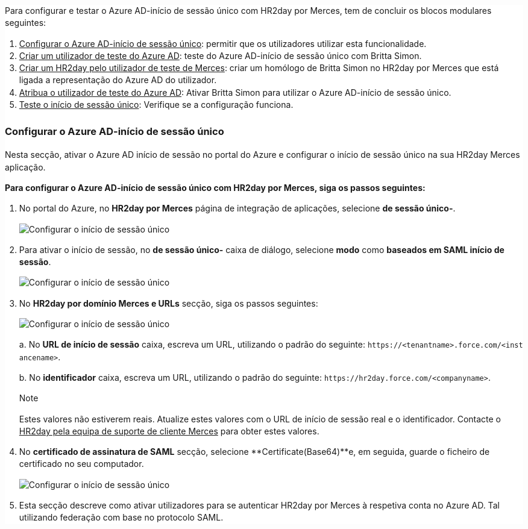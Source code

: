 Para configurar e testar o Azure AD-início de sessão único com HR2day por Merces, tem de concluir os blocos modulares seguintes:

1. [Configurar o Azure AD-início de sessão único](#configuring-azure-ad-single-sign-on): permitir que os utilizadores utilizar esta funcionalidade.
2. [Criar um utilizador de teste do Azure AD](#creating-an-azure-ad-test-user): teste do Azure AD-início de sessão único com Britta Simon.
3. [Criar um HR2day pelo utilizador de teste de Merces](#creating-an-hr2day-by-merces-test-user): criar um homólogo de Britta Simon no HR2day por Merces que está ligada a representação do Azure AD do utilizador.
4. [Atribua o utilizador de teste do Azure AD](#assigning-the-azure-ad-test-user): Ativar Britta Simon para utilizar o Azure AD-início de sessão único.
5. [Teste o início de sessão único](#testing-single-sign-on): Verifique se a configuração funciona.

### <a name="configure-azure-ad-single-sign-on"></a>Configurar o Azure AD-início de sessão único

Nesta secção, ativar o Azure AD início de sessão no portal do Azure e configurar o início de sessão único na sua HR2day Merces aplicação.

**Para configurar o Azure AD-início de sessão único com HR2day por Merces, siga os passos seguintes:**

1. No portal do Azure, no **HR2day por Merces** página de integração de aplicações, selecione **de sessão único-**.

    ![Configurar o início de sessão único][4]

2. Para ativar o início de sessão, no **de sessão único-** caixa de diálogo, selecione **modo** como **baseados em SAML início de sessão**.
 
    ![Configurar o início de sessão único](./media/active-directory-saas-hr2day-tutorial/tutorial_hr2daybymerces_samlbase.png)

3. No **HR2day por domínio Merces e URLs** secção, siga os passos seguintes:

    ![Configurar o início de sessão único](./media/active-directory-saas-hr2day-tutorial/tutorial_hr2daybymerces_url.png)

    a. No **URL de início de sessão** caixa, escreva um URL, utilizando o padrão do seguinte: `https://<tenantname>.force.com/<instancename>`.

    b. No **identificador** caixa, escreva um URL, utilizando o padrão do seguinte: `https://hr2day.force.com/<companyname>`.

    > [!NOTE] 
    > Estes valores não estiverem reais. Atualize estes valores com o URL de início de sessão real e o identificador. Contacte o [HR2day pela equipa de suporte de cliente Merces](mailto:servicedesk@merces.nl) para obter estes valores. 
 


4. No **certificado de assinatura de SAML** secção, selecione **Certificate(Base64)**e, em seguida, guarde o ficheiro de certificado no seu computador.

    ![Configurar o início de sessão único](./media/active-directory-saas-hr2day-tutorial/tutorial_hr2daybymerces_certificate.png) 

5. Esta secção descreve como ativar utilizadores para se autenticar HR2day por Merces à respetiva conta no Azure AD. Tal utilizando federação com base no protocolo SAML.


[1]: ./media/active-directory-saas-hr2day-tutorial/tutorial_general_01.png
[2]: ./media/active-directory-saas-hr2day-tutorial/tutorial_general_02.png
[3]: ./media/active-directory-saas-hr2day-tutorial/tutorial_general_03.png
[4]: ./media/active-directory-saas-hr2day-tutorial/tutorial_general_04.png
[100]: ./media/active-directory-saas-hr2day-tutorial/tutorial_general_100.png
[200]: ./media/active-directory-saas-hr2day-tutorial/tutorial_general_200.png
[201]: ./media/active-directory-saas-hr2day-tutorial/tutorial_general_201.png
[202]: ./media/active-directory-saas-hr2day-tutorial/tutorial_general_202.png
[203]: ./media/active-directory-saas-hr2day-tutorial/tutorial_general_203.png